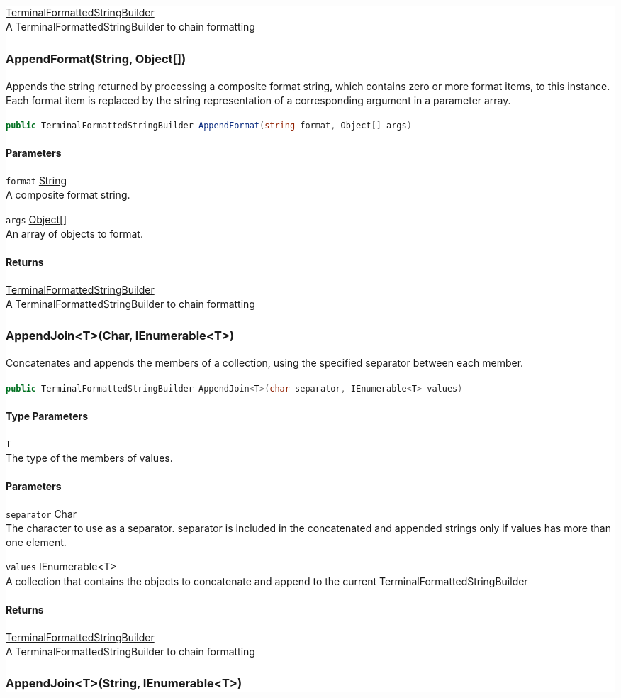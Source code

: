 [TerminalFormattedStringBuilder](./webmaster442.windowsterminal.terminalformattedstringbuilder)<br>
A TerminalFormattedStringBuilder to chain formatting

### **AppendFormat(String, Object[])**

Appends the string returned by processing a composite format string, which contains zero or more format items,
 to this instance. Each format item is replaced by the string representation of a corresponding argument in a parameter array.

```csharp
public TerminalFormattedStringBuilder AppendFormat(string format, Object[] args)
```

#### Parameters

`format` [String](https://docs.microsoft.com/en-us/dotnet/api/system.string)<br>
A composite format string.

`args` [Object[]](https://docs.microsoft.com/en-us/dotnet/api/system.object)<br>
An array of objects to format.

#### Returns

[TerminalFormattedStringBuilder](./webmaster442.windowsterminal.terminalformattedstringbuilder)<br>
A TerminalFormattedStringBuilder to chain formatting

### **AppendJoin&lt;T&gt;(Char, IEnumerable&lt;T&gt;)**

Concatenates and appends the members of a collection, using the specified separator between each member.

```csharp
public TerminalFormattedStringBuilder AppendJoin<T>(char separator, IEnumerable<T> values)
```

#### Type Parameters

`T`<br>
The type of the members of values.

#### Parameters

`separator` [Char](https://docs.microsoft.com/en-us/dotnet/api/system.char)<br>
The character to use as a separator. separator is included in the concatenated and appended strings only if values has more than one element.

`values` IEnumerable&lt;T&gt;<br>
A collection that contains the objects to concatenate and append to the current TerminalFormattedStringBuilder

#### Returns

[TerminalFormattedStringBuilder](./webmaster442.windowsterminal.terminalformattedstringbuilder)<br>
A TerminalFormattedStringBuilder to chain formatting

### **AppendJoin&lt;T&gt;(String, IEnumerable&lt;T&gt;)**
